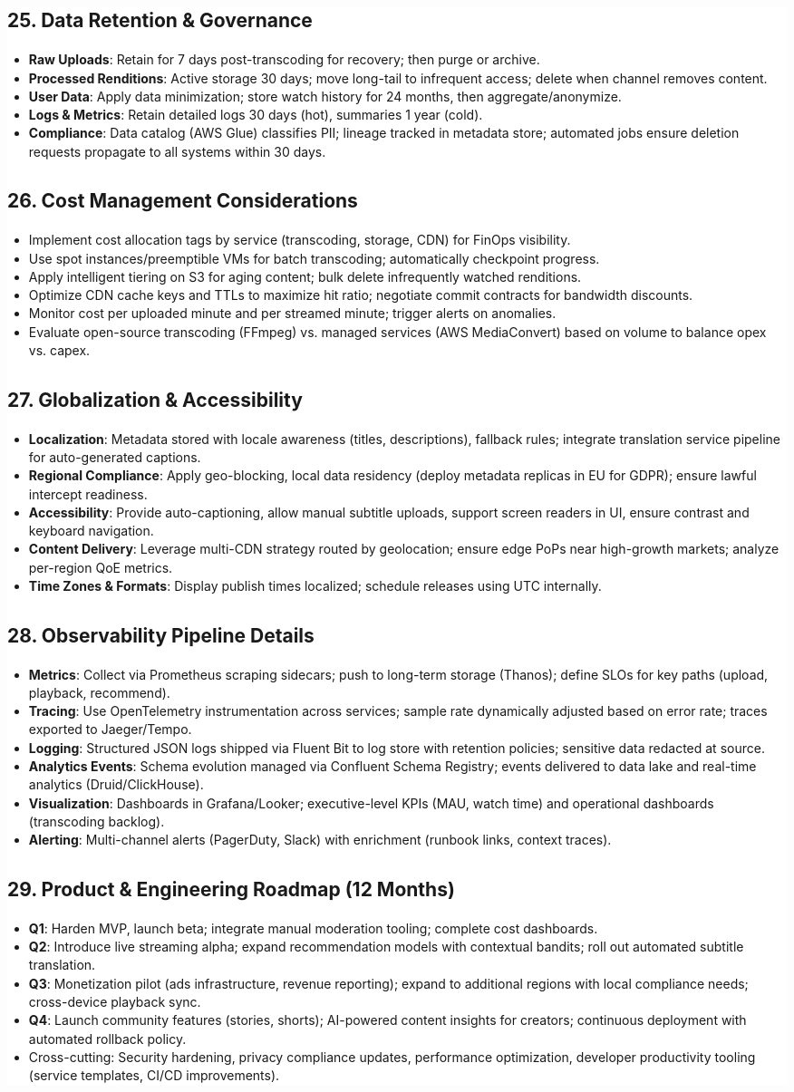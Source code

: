 ## 25. Data Retention & Governance
- **Raw Uploads**: Retain for 7 days post-transcoding for recovery; then purge or archive.
- **Processed Renditions**: Active storage 30 days; move long-tail to infrequent access; delete when channel removes content.
- **User Data**: Apply data minimization; store watch history for 24 months, then aggregate/anonymize.
- **Logs & Metrics**: Retain detailed logs 30 days (hot), summaries 1 year (cold).
- **Compliance**: Data catalog (AWS Glue) classifies PII; lineage tracked in metadata store; automated jobs ensure deletion requests propagate to all systems within 30 days.

## 26. Cost Management Considerations
- Implement cost allocation tags by service (transcoding, storage, CDN) for FinOps visibility.
- Use spot instances/preemptible VMs for batch transcoding; automatically checkpoint progress.
- Apply intelligent tiering on S3 for aging content; bulk delete infrequently watched renditions.
- Optimize CDN cache keys and TTLs to maximize hit ratio; negotiate commit contracts for bandwidth discounts.
- Monitor cost per uploaded minute and per streamed minute; trigger alerts on anomalies.
- Evaluate open-source transcoding (FFmpeg) vs. managed services (AWS MediaConvert) based on volume to balance opex vs. capex.

## 27. Globalization & Accessibility
- **Localization**: Metadata stored with locale awareness (titles, descriptions), fallback rules; integrate translation service pipeline for auto-generated captions.
- **Regional Compliance**: Apply geo-blocking, local data residency (deploy metadata replicas in EU for GDPR); ensure lawful intercept readiness.
- **Accessibility**: Provide auto-captioning, allow manual subtitle uploads, support screen readers in UI, ensure contrast and keyboard navigation.
- **Content Delivery**: Leverage multi-CDN strategy routed by geolocation; ensure edge PoPs near high-growth markets; analyze per-region QoE metrics.
- **Time Zones & Formats**: Display publish times localized; schedule releases using UTC internally.

## 28. Observability Pipeline Details
- **Metrics**: Collect via Prometheus scraping sidecars; push to long-term storage (Thanos); define SLOs for key paths (upload, playback, recommend).
- **Tracing**: Use OpenTelemetry instrumentation across services; sample rate dynamically adjusted based on error rate; traces exported to Jaeger/Tempo.
- **Logging**: Structured JSON logs shipped via Fluent Bit to log store with retention policies; sensitive data redacted at source.
- **Analytics Events**: Schema evolution managed via Confluent Schema Registry; events delivered to data lake and real-time analytics (Druid/ClickHouse).
- **Visualization**: Dashboards in Grafana/Looker; executive-level KPIs (MAU, watch time) and operational dashboards (transcoding backlog).
- **Alerting**: Multi-channel alerts (PagerDuty, Slack) with enrichment (runbook links, context traces).

## 29. Product & Engineering Roadmap (12 Months)
- **Q1**: Harden MVP, launch beta; integrate manual moderation tooling; complete cost dashboards.
- **Q2**: Introduce live streaming alpha; expand recommendation models with contextual bandits; roll out automated subtitle translation.
- **Q3**: Monetization pilot (ads infrastructure, revenue reporting); expand to additional regions with local compliance needs; cross-device playback sync.
- **Q4**: Launch community features (stories, shorts); AI-powered content insights for creators; continuous deployment with automated rollback policy.
- Cross-cutting: Security hardening, privacy compliance updates, performance optimization, developer productivity tooling (service templates, CI/CD improvements).
